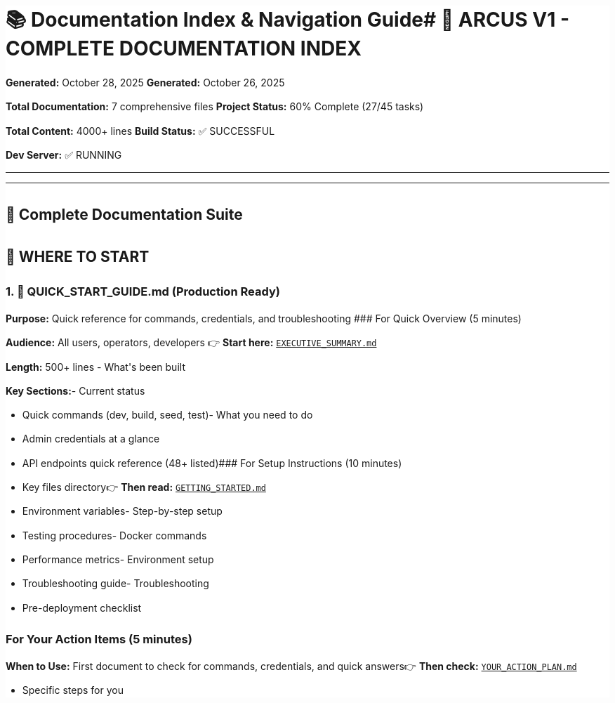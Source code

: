 # 📚 Documentation Index & Navigation Guide# 📖 ARCUS V1 - COMPLETE DOCUMENTATION INDEX



**Generated:** October 28, 2025  **Generated:** October 26, 2025  

**Total Documentation:** 7 comprehensive files  **Project Status:** 60% Complete (27/45 tasks)  

**Total Content:** 4000+ lines  **Build Status:** ✅ SUCCESSFUL  

**Dev Server:** ✅ RUNNING

---

---

## 📖 Complete Documentation Suite

## 🚀 WHERE TO START

### 1. 🚀 **QUICK_START_GUIDE.md** (Production Ready)

**Purpose:** Quick reference for commands, credentials, and troubleshooting  ### For Quick Overview (5 minutes)

**Audience:** All users, operators, developers  👉 **Start here:** [`EXECUTIVE_SUMMARY.md`](./EXECUTIVE_SUMMARY.md)

**Length:** 500+ lines  - What's been built

**Key Sections:**- Current status

- Quick commands (dev, build, seed, test)- What you need to do

- Admin credentials at a glance

- API endpoints quick reference (48+ listed)### For Setup Instructions (10 minutes)

- Key files directory👉 **Then read:** [`GETTING_STARTED.md`](./GETTING_STARTED.md)

- Environment variables- Step-by-step setup

- Testing procedures- Docker commands

- Performance metrics- Environment setup

- Troubleshooting guide- Troubleshooting

- Pre-deployment checklist

### For Your Action Items (5 minutes)

**When to Use:** First document to check for commands, credentials, and quick answers👉 **Then check:** [`YOUR_ACTION_PLAN.md`](./YOUR_ACTION_PLAN.md)

- Specific steps for you
